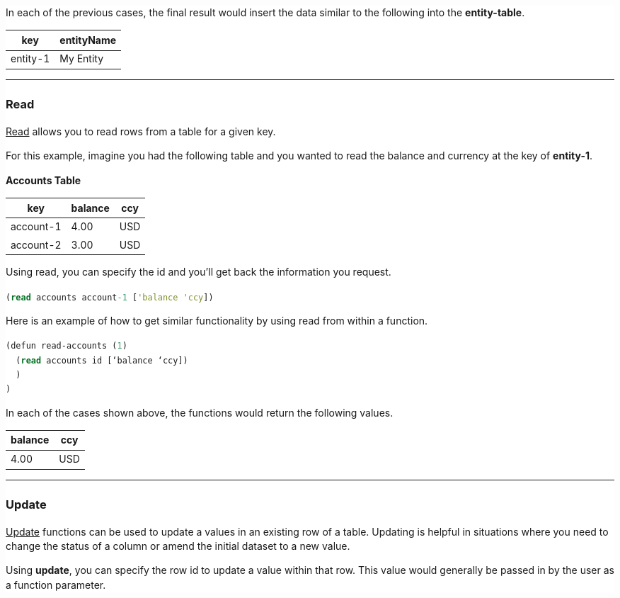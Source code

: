In each of the previous cases, the final result would insert the data similar to the following into the **entity-table**.

| key      | entityName |
|----------|------------|
| entity-1 | My Entity  |

___

### **Read**

<a href="https://pact-language.readthedocs.io/en/latest/pact-functions.html#read" target="_blank">Read</a> allows you to read rows from a table for a given key. 

For this example, imagine you had the following table and you wanted to read the balance and currency at the key of **entity-1**.

**Accounts Table**

|    key      |      balance   |   ccy  |
|----------|---------|-----|
| account-1 | 4.00    | USD |
| account-2 | 3.00    | USD |

Using read, you can specify the id and you’ll get back the information you request.

``` clojure
(read accounts account-1 ['balance 'ccy])
```

Here is an example of how to get similar functionality by using read from within a function. 

``` clojure
(defun read-accounts (1)
  (read accounts id [‘balance ‘ccy])
  )
)
```

In each of the cases shown above, the functions would return the following values.

|     balance    |  ccy   |
|---------|-----|
| 4.00    | USD |

___

### **Update**

<a href="https://pact-language.readthedocs.io/en/latest/pact-functions.html#update" target="_blank">Update</a> functions can be used to update a values in an existing row of a table. Updating is helpful in situations where you need to change the status of a column or amend the initial dataset to a new value.

Using **update**, you can specify the row id to update a value within that row. This value would generally be passed in by the user as a function parameter.
